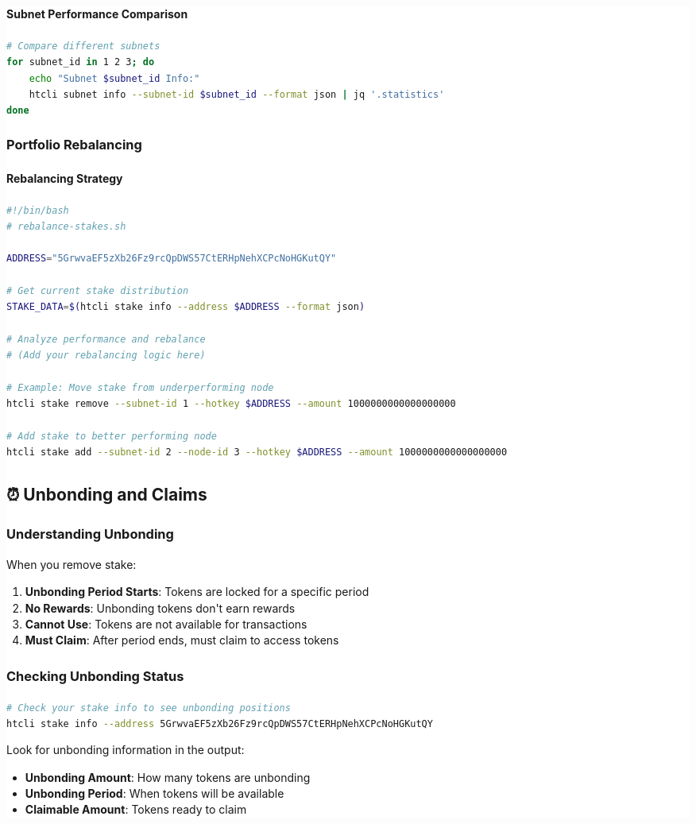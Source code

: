 #### **Subnet Performance Comparison**

```bash
# Compare different subnets
for subnet_id in 1 2 3; do
    echo "Subnet $subnet_id Info:"
    htcli subnet info --subnet-id $subnet_id --format json | jq '.statistics'
done
```

### **Portfolio Rebalancing**

#### **Rebalancing Strategy**

```bash
#!/bin/bash
# rebalance-stakes.sh

ADDRESS="5GrwvaEF5zXb26Fz9rcQpDWS57CtERHpNehXCPcNoHGKutQY"

# Get current stake distribution
STAKE_DATA=$(htcli stake info --address $ADDRESS --format json)

# Analyze performance and rebalance
# (Add your rebalancing logic here)

# Example: Move stake from underperforming node
htcli stake remove --subnet-id 1 --hotkey $ADDRESS --amount 1000000000000000000

# Add stake to better performing node
htcli stake add --subnet-id 2 --node-id 3 --hotkey $ADDRESS --amount 1000000000000000000
```

## ⏰ **Unbonding and Claims**

### **Understanding Unbonding**

When you remove stake:

1. **Unbonding Period Starts**: Tokens are locked for a specific period
2. **No Rewards**: Unbonding tokens don't earn rewards
3. **Cannot Use**: Tokens are not available for transactions
4. **Must Claim**: After period ends, must claim to access tokens

### **Checking Unbonding Status**

```bash
# Check your stake info to see unbonding positions
htcli stake info --address 5GrwvaEF5zXb26Fz9rcQpDWS57CtERHpNehXCPcNoHGKutQY
```

Look for unbonding information in the output:

- **Unbonding Amount**: How many tokens are unbonding
- **Unbonding Period**: When tokens will be available
- **Claimable Amount**: Tokens ready to claim
